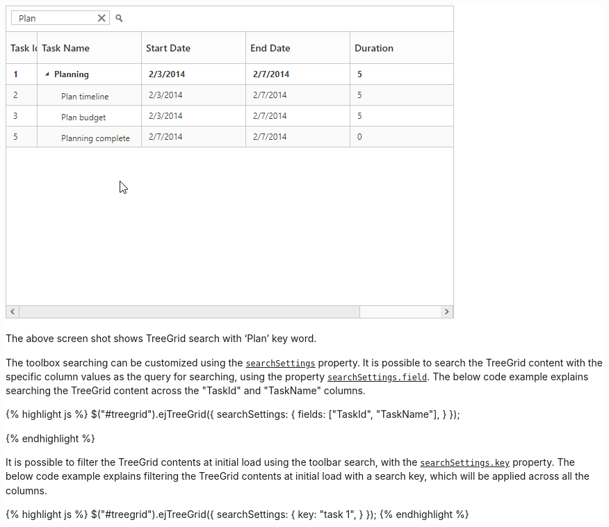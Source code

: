 ![](/js/TreeGrid/Filtering_images/Filtering_img8.png)

The above screen shot shows TreeGrid search with ‘Plan’ key word.

The toolbox searching can be customized using the [`searchSettings`](/api/js/ejtreegrid#members:searchsettings "searchSettings") property. It is possible to search the TreeGrid content with the specific column values as the query for searching, using the property [`searchSettings.field`](/api/js/ejtreegrid#members:searchsettings-fields "searchSettings.field").
The below code example explains searching the TreeGrid content across the "TaskId" and "TaskName" columns.

{% highlight js %}
        $("#treegrid").ejTreeGrid({
            searchSettings: {
                fields: ["TaskId", "TaskName"],
            }
        });
        
{% endhighlight %}

It is possible to filter the TreeGrid contents at initial load using the toolbar search, with the [`searchSettings.key`](/api/js/ejtreegrid#members:searchsettings-key "searchSettings.key") property.
The below code example explains filtering the TreeGrid contents at initial load with a search key, which will be applied across all the columns.

{% highlight js %}
        $("#treegrid").ejTreeGrid({
            searchSettings: {
                key: "task 1",
            }
        });
{% endhighlight %}
